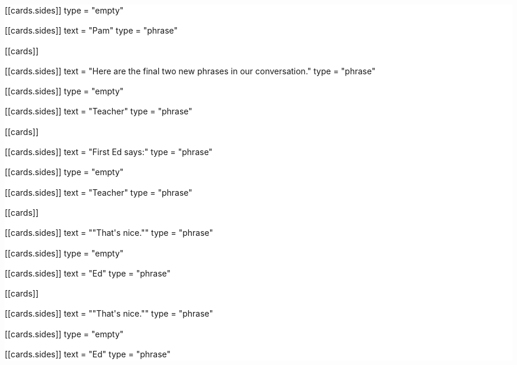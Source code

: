 [[cards.sides]]
type = "empty"

[[cards.sides]]
text = "Pam"
type = "phrase"

[[cards]]

[[cards.sides]]
text = "Here are the final two new phrases in our conversation."
type = "phrase"

[[cards.sides]]
type = "empty"

[[cards.sides]]
text = "Teacher"
type = "phrase"

[[cards]]

[[cards.sides]]
text = "First Ed says:"
type = "phrase"

[[cards.sides]]
type = "empty"

[[cards.sides]]
text = "Teacher"
type = "phrase"

[[cards]]

[[cards.sides]]
text = "\"That's nice.\""
type = "phrase"

[[cards.sides]]
type = "empty"

[[cards.sides]]
text = "Ed"
type = "phrase"

[[cards]]

[[cards.sides]]
text = "\"That's nice.\""
type = "phrase"

[[cards.sides]]
type = "empty"

[[cards.sides]]
text = "Ed"
type = "phrase"
